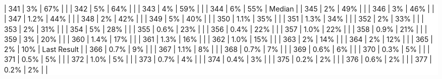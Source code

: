 | 341 | 3% | 67% |  |
| 342 | 5% | 64% |  |
| 343 | 4% | 59% |  |
| 344 | 6% | 55% | Median |
| 345 | 2% | 49% |  |
| 346 | 3% | 46% |  |
| 347 | 1.2% | 44% |  |
| 348 | 2% | 42% |  |
| 349 | 5% | 40% |  |
| 350 | 1.1% | 35% |  |
| 351 | 1.3% | 34% |  |
| 352 | 2% | 33% |  |
| 353 | 2% | 31% |  |
| 354 | 5% | 28% |  |
| 355 | 0.6% | 23% |  |
| 356 | 0.4% | 22% |  |
| 357 | 1.0% | 22% |  |
| 358 | 0.9% | 21% |  |
| 359 | 3% | 20% |  |
| 360 | 1.4% | 17% |  |
| 361 | 1.3% | 16% |  |
| 362 | 1.0% | 15% |  |
| 363 | 2% | 14% |  |
| 364 | 2% | 12% |  |
| 365 | 2% | 10% | Last Result |
| 366 | 0.7% | 9% |  |
| 367 | 1.1% | 8% |  |
| 368 | 0.7% | 7% |  |
| 369 | 0.6% | 6% |  |
| 370 | 0.3% | 5% |  |
| 371 | 0.5% | 5% |  |
| 372 | 1.0% | 5% |  |
| 373 | 0.7% | 4% |  |
| 374 | 0.4% | 3% |  |
| 375 | 0.2% | 2% |  |
| 376 | 0.6% | 2% |  |
| 377 | 0.2% | 2% |  |
